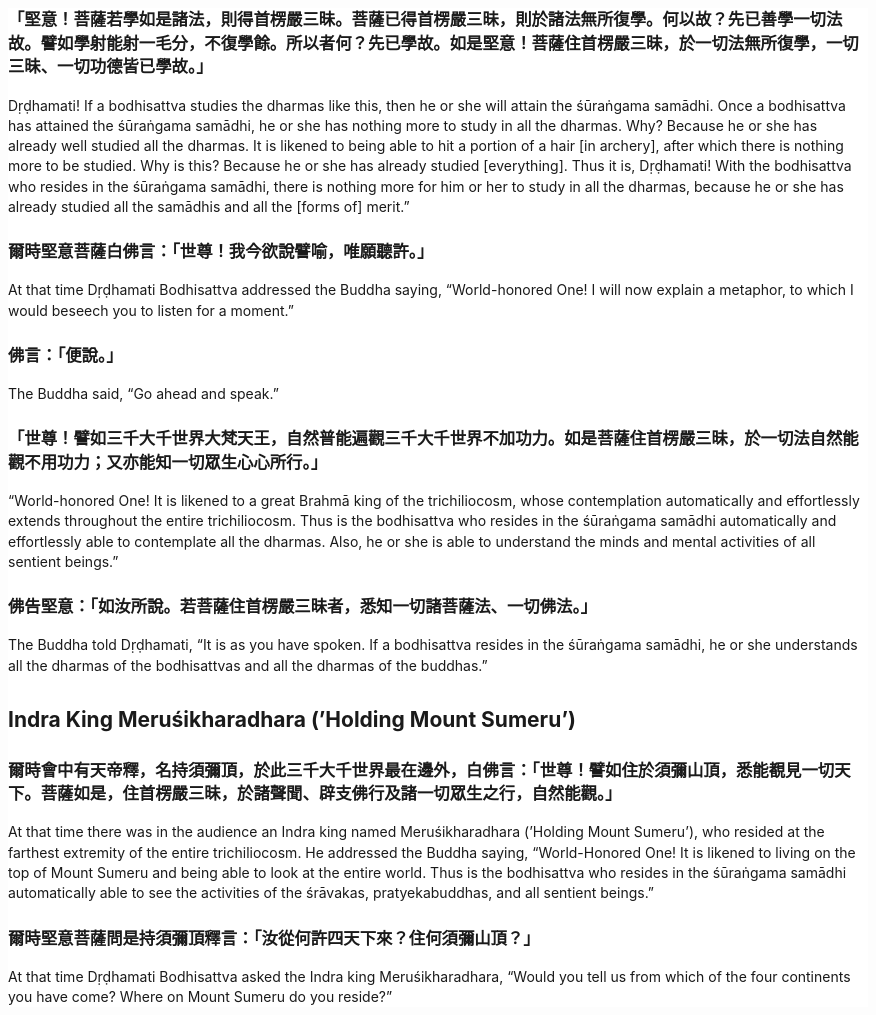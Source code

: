 ### 「堅意！菩薩若學如是諸法，則得首楞嚴三昧。菩薩已得首楞嚴三昧，則於諸法無所復學。何以故？先已善學一切法故。譬如學射能射一毛分，不復學餘。所以者何？先已學故。如是堅意！菩薩住首楞嚴三昧，於一切法無所復學，一切三昧、一切功德皆已學故。」

Dṛḍhamati! If a bodhisattva studies the dharmas like this, then he or she will attain the śūraṅgama samādhi. Once a bodhisattva has attained the śūraṅgama samādhi, he or she has nothing more to study in all the dharmas. Why? Because he or she has already well studied all the dharmas. It is likened to being able to hit a portion of a hair [in archery], after which there is nothing more to be studied. Why is this? Because he or she has already studied [everything]. Thus it is, Dṛḍhamati! With the bodhisattva who resides in the śūraṅgama samādhi, there is nothing more for him or her to study in all the dharmas, because he or she has already studied all the samādhis and all the [forms of] merit.”

### 爾時堅意菩薩白佛言：「世尊！我今欲說譬喻，唯願聽許。」

At that time Dṛḍhamati Bodhisattva addressed the Buddha saying, “World-honored One! I will now explain a metaphor, to which I would beseech you to listen for a moment.”

### 佛言：「便說。」

The Buddha said, “Go ahead and speak.” 

### 「世尊！譬如三千大千世界大梵天王，自然普能遍觀三千大千世界不加功力。如是菩薩住首楞嚴三昧，於一切法自然能觀不用功力；又亦能知一切眾生心心所行。」

“World-honored One! It is likened to a great Brahmā king of the trichiliocosm, whose contemplation automatically and effortlessly extends throughout the entire trichiliocosm. Thus is the bodhisattva who resides in the śūraṅgama samādhi automatically and effortlessly able to contemplate all the dharmas. Also, he or she is able to understand the minds and mental activities of all sentient beings.”

### 佛告堅意：「如汝所說。若菩薩住首楞嚴三昧者，悉知一切諸菩薩法、一切佛法。」

The Buddha told Dṛḍhamati, “It is as you have spoken. If a bodhisattva resides in the śūraṅgama
samādhi, he or she understands all the dharmas of the bodhisattvas and all the dharmas of the buddhas.”

## Indra King Meruśikharadhara (’Holding Mount Sumeru’)

### 爾時會中有天帝釋，名持須彌頂，於此三千大千世界最在邊外，白佛言：「世尊！譬如住於須彌山頂，悉能覩見一切天下。菩薩如是，住首楞嚴三昧，於諸聲聞、辟支佛行及諸一切眾生之行，自然能觀。」

At that time there was in the audience an Indra king named Meruśikharadhara (’Holding Mount Sumeru’), who resided at the farthest extremity of the entire trichiliocosm. He addressed the Buddha saying, “World-Honored One! It is likened to living on the top of Mount Sumeru and being able to look at the entire world. Thus is the bodhisattva who resides in the śūraṅgama samādhi automatically able to see the activities of the śrāvakas, pratyekabuddhas, and all sentient beings.”

### 爾時堅意菩薩問是持須彌頂釋言：「汝從何許四天下來？住何須彌山頂？」

At that time Dṛḍhamati Bodhisattva asked the Indra king Meruśikharadhara, “Would you tell us from which of the four continents you have come? Where on Mount Sumeru do you reside?”
